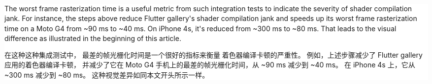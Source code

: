 [Flutter Gallery]: {{site.repo.flutter}}/tree/main/dev/integration_tests/flutter_gallery
[`flutter_gallery_sksl_warmup__transition_perf`]: {{site.repo.flutter}}/blob/master/dev/devicelab/bin/tasks/flutter_gallery_sksl_warmup__transition_perf.dart
[`flutter_gallery_sksl_warmup__transition_perf_e2e_ios32`]: {{site.repo.flutter}}/blob/master/dev/devicelab/bin/tasks/flutter_gallery_sksl_warmup__transition_perf_e2e_ios32.dart
[`transitions_perf_test.dart`]: {{site.repo.flutter}}/blob/master/dev/integration_tests/flutter_gallery/test_driver/transitions_perf_test.dart

The worst frame rasterization time is a useful metric from
such integration tests to indicate the severity of shader
compilation jank.
For instance,
the steps above reduce Flutter gallery's shader compilation
jank and speeds up its worst frame rasterization time on a
Moto G4 from ~90 ms to ~40 ms. On iPhone 4s,
it's reduced from ~300 ms to ~80 ms. That leads to the visual
difference as illustrated in the beginning of this article.

在这种这种集成测试中，
最差的帧光栅化时间是一个很好的指标来衡量
着色器编译卡顿的严重性。 
例如，上述步骤减少了 Flutter gallery 应用的着色器编译卡顿，
并减少了它在 Moto G4 手机上的最差的帧光栅化时间，从 ~90 ms 减少到 ~40 ms。
在 iPhone 4s 上，它从 ~300 ms 减少到 ~80 ms。 
这种视觉差异如同本文开头所示一样。



[Impeller]: /perf/impeller
[integration tests]: /cookbook/testing/integration/introduction